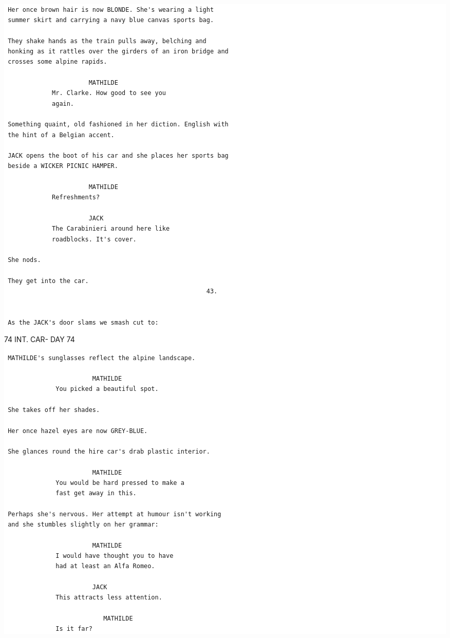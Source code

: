     Her once brown hair is now BLONDE. She's wearing a light
     summer skirt and carrying a navy blue canvas sports bag.

     They shake hands as the train pulls away, belching and
     honking as it rattles over the girders of an iron bridge and
     crosses some alpine rapids.

                           MATHILDE
                 Mr. Clarke. How good to see you
                 again.

     Something quaint, old fashioned in her diction. English with
     the hint of a Belgian accent.

     JACK opens the boot of his car and she places her sports bag
     beside a WICKER PICNIC HAMPER.

                           MATHILDE
                 Refreshments?

                           JACK
                 The Carabinieri around here like
                 roadblocks. It's cover.

     She nods.

     They get into the car.
                                                           43.


     As the JACK's door slams we smash cut to:


74   INT. CAR- DAY                                                74

     MATHILDE's sunglasses reflect the alpine landscape.

                            MATHILDE
                  You picked a beautiful spot.

     She takes off her shades.

     Her once hazel eyes are now GREY-BLUE.

     She glances round the hire car's drab plastic interior.

                            MATHILDE
                  You would be hard pressed to make a
                  fast get away in this.

     Perhaps she's nervous. Her attempt at humour isn't working
     and she stumbles slightly on her grammar:

                            MATHILDE
                  I would have thought you to have
                  had at least an Alfa Romeo.

                            JACK
                  This attracts less attention.

                               MATHILDE
                  Is it far?

